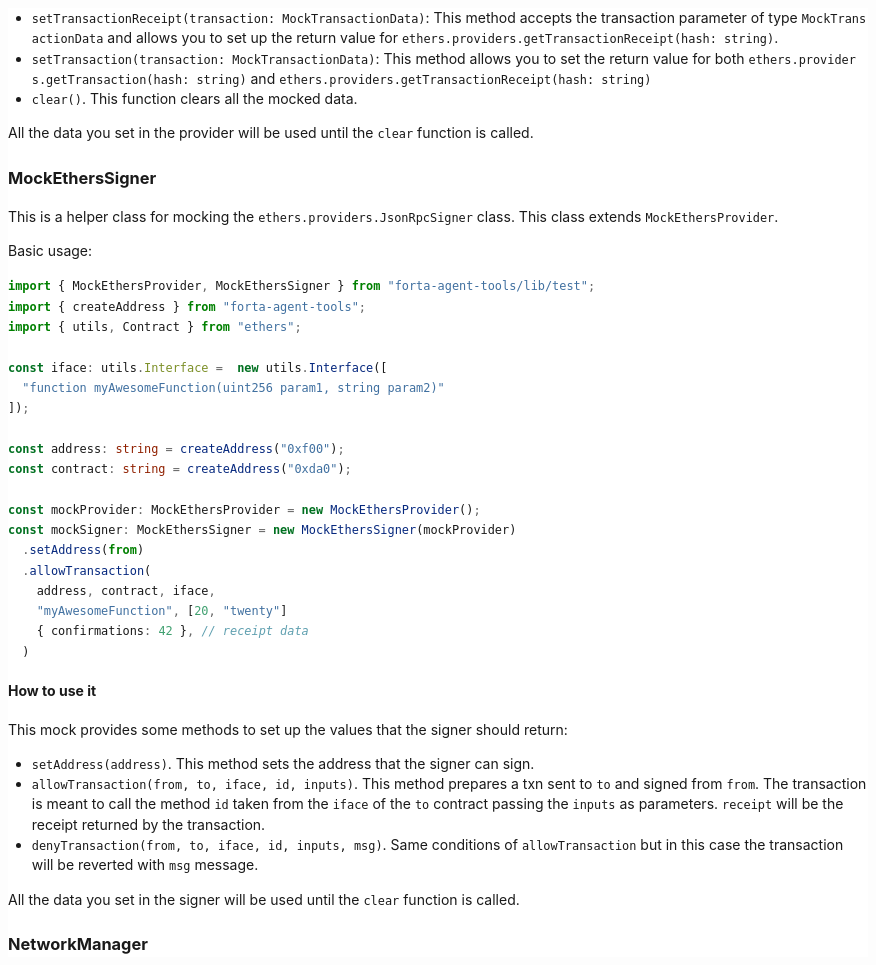 - `setTransactionReceipt(transaction: MockTransactionData)`: This method accepts the transaction parameter of type `MockTransactionData` and allows you to set up the return value for `ethers.providers.getTransactionReceipt(hash: string)`.
- `setTransaction(transaction: MockTransactionData)`: This method allows you to set the return value for both `ethers.providers.getTransaction(hash: string)` and `ethers.providers.getTransactionReceipt(hash: string)`
- `clear()`. This function clears all the mocked data.

All the data you set in the provider will be used until the `clear` function is called.

### MockEthersSigner

This is a helper class for mocking the `ethers.providers.JsonRpcSigner` class. This class extends `MockEthersProvider`.

Basic usage:

```ts
import { MockEthersProvider, MockEthersSigner } from "forta-agent-tools/lib/test";
import { createAddress } from "forta-agent-tools";
import { utils, Contract } from "ethers";

const iface: utils.Interface =  new utils.Interface([
  "function myAwesomeFunction(uint256 param1, string param2)"
]);

const address: string = createAddress("0xf00");
const contract: string = createAddress("0xda0");

const mockProvider: MockEthersProvider = new MockEthersProvider();
const mockSigner: MockEthersSigner = new MockEthersSigner(mockProvider)
  .setAddress(from)
  .allowTransaction(
    address, contract, iface,
    "myAwesomeFunction", [20, "twenty"]
    { confirmations: 42 }, // receipt data
  )
```

#### How to use it

This mock provides some methods to set up the values that the signer should return:

- `setAddress(address)`. This method sets the address that the signer can sign.
- `allowTransaction(from, to, iface, id, inputs)`. This method prepares a txn sent to `to` and signed from `from`. The transaction is meant to call the method `id` taken from the `iface` of the `to` contract passing the `inputs` as parameters. `receipt` will be the receipt returned by the transaction.
- `denyTransaction(from, to, iface, id, inputs, msg)`. Same conditions of `allowTransaction` but in this case the transaction will be reverted with `msg` message.

All the data you set in the signer will be used until the `clear` function is called.

### NetworkManager
